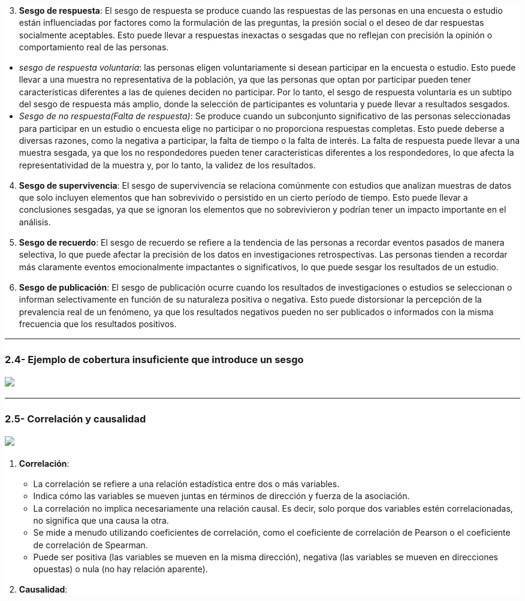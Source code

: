 3. **Sesgo de respuesta**: El sesgo de respuesta se produce cuando las respuestas de las personas en una encuesta o estudio están influenciadas por factores como la formulación de las preguntas, la presión social o el deseo de dar respuestas socialmente aceptables. Esto puede llevar a respuestas inexactas o sesgadas que no reflejan con precisión la opinión o comportamiento real de las personas.
 - *sesgo de respuesta voluntaria*: las personas eligen voluntariamente si desean participar en la encuesta o estudio. Esto puede llevar a una muestra no representativa de la población, ya que las personas que optan por participar pueden tener características diferentes a las de quienes deciden no participar. Por lo tanto, el sesgo de respuesta voluntaria es un subtipo del sesgo de respuesta más amplio, donde la selección de participantes es voluntaria y puede llevar a resultados sesgados.
 - _Sesgo de no respuesta(Falta de respuesta)_: Se produce cuando un subconjunto significativo de las personas seleccionadas para participar en un estudio o encuesta elige no participar o no proporciona respuestas completas. Esto puede deberse a diversas razones, como la negativa a participar, la falta de tiempo o la falta de interés. La falta de respuesta puede llevar a una muestra sesgada, ya que los no respondedores pueden tener características diferentes a los respondedores, lo que afecta la representatividad de la muestra y, por lo tanto, la validez de los resultados. 
    
4. **Sesgo de supervivencia**: El sesgo de supervivencia se relaciona comúnmente con estudios que analizan muestras de datos que solo incluyen elementos que han sobrevivido o persistido en un cierto período de tiempo. Esto puede llevar a conclusiones sesgadas, ya que se ignoran los elementos que no sobrevivieron y podrían tener un impacto importante en el análisis.
    
5. **Sesgo de recuerdo**: El sesgo de recuerdo se refiere a la tendencia de las personas a recordar eventos pasados de manera selectiva, lo que puede afectar la precisión de los datos en investigaciones retrospectivas. Las personas tienden a recordar más claramente eventos emocionalmente impactantes o significativos, lo que puede sesgar los resultados de un estudio.
    
6. **Sesgo de publicación**: El sesgo de publicación ocurre cuando los resultados de investigaciones o estudios se seleccionan o informan selectivamente en función de su naturaleza positiva o negativa. Esto puede distorsionar la percepción de la prevalencia real de un fenómeno, ya que los resultados negativos pueden no ser publicados o informados con la misma frecuencia que los resultados positivos.


___
### 2.4- Ejemplo de cobertura insuficiente que introduce un sesgo
![](https://www.youtube.com/watch?v=G9lE-zNcmDA&t=298s)

___
### 2.5- Correlación y causalidad
![](https://www.youtube.com/watch?v=h01rR3M1OT8&t=647s)

1. **Correlación**:
    
    - La correlación se refiere a una relación estadística entre dos o más variables.
    - Indica cómo las variables se mueven juntas en términos de dirección y fuerza de la asociación.
    - La correlación no implica necesariamente una relación causal. Es decir, solo porque dos variables estén correlacionadas, no significa que una causa la otra.
    - Se mide a menudo utilizando coeficientes de correlación, como el coeficiente de correlación de Pearson o el coeficiente de correlación de Spearman.
    - Puede ser positiva (las variables se mueven en la misma dirección), negativa (las variables se mueven en direcciones opuestas) o nula (no hay relación aparente).
2. **Causalidad**:
    